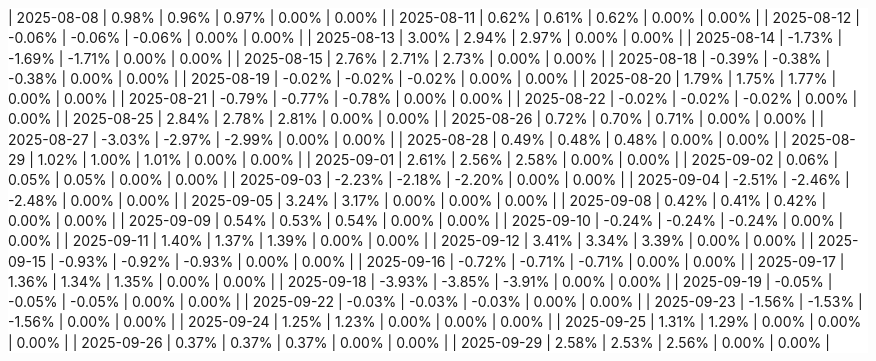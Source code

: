 | 2025-08-08 | 0.98%     | 0.96%     | 0.97%              | 0.00%               | 0.00%    |
| 2025-08-11 | 0.62%     | 0.61%     | 0.62%              | 0.00%               | 0.00%    |
| 2025-08-12 | -0.06%    | -0.06%    | -0.06%             | 0.00%               | 0.00%    |
| 2025-08-13 | 3.00%     | 2.94%     | 2.97%              | 0.00%               | 0.00%    |
| 2025-08-14 | -1.73%    | -1.69%    | -1.71%             | 0.00%               | 0.00%    |
| 2025-08-15 | 2.76%     | 2.71%     | 2.73%              | 0.00%               | 0.00%    |
| 2025-08-18 | -0.39%    | -0.38%    | -0.38%             | 0.00%               | 0.00%    |
| 2025-08-19 | -0.02%    | -0.02%    | -0.02%             | 0.00%               | 0.00%    |
| 2025-08-20 | 1.79%     | 1.75%     | 1.77%              | 0.00%               | 0.00%    |
| 2025-08-21 | -0.79%    | -0.77%    | -0.78%             | 0.00%               | 0.00%    |
| 2025-08-22 | -0.02%    | -0.02%    | -0.02%             | 0.00%               | 0.00%    |
| 2025-08-25 | 2.84%     | 2.78%     | 2.81%              | 0.00%               | 0.00%    |
| 2025-08-26 | 0.72%     | 0.70%     | 0.71%              | 0.00%               | 0.00%    |
| 2025-08-27 | -3.03%    | -2.97%    | -2.99%             | 0.00%               | 0.00%    |
| 2025-08-28 | 0.49%     | 0.48%     | 0.48%              | 0.00%               | 0.00%    |
| 2025-08-29 | 1.02%     | 1.00%     | 1.01%              | 0.00%               | 0.00%    |
| 2025-09-01 | 2.61%     | 2.56%     | 2.58%              | 0.00%               | 0.00%    |
| 2025-09-02 | 0.06%     | 0.05%     | 0.05%              | 0.00%               | 0.00%    |
| 2025-09-03 | -2.23%    | -2.18%    | -2.20%             | 0.00%               | 0.00%    |
| 2025-09-04 | -2.51%    | -2.46%    | -2.48%             | 0.00%               | 0.00%    |
| 2025-09-05 | 3.24%     | 3.17%     | 0.00%              | 0.00%               | 0.00%    |
| 2025-09-08 | 0.42%     | 0.41%     | 0.42%              | 0.00%               | 0.00%    |
| 2025-09-09 | 0.54%     | 0.53%     | 0.54%              | 0.00%               | 0.00%    |
| 2025-09-10 | -0.24%    | -0.24%    | -0.24%             | 0.00%               | 0.00%    |
| 2025-09-11 | 1.40%     | 1.37%     | 1.39%              | 0.00%               | 0.00%    |
| 2025-09-12 | 3.41%     | 3.34%     | 3.39%              | 0.00%               | 0.00%    |
| 2025-09-15 | -0.93%    | -0.92%    | -0.93%             | 0.00%               | 0.00%    |
| 2025-09-16 | -0.72%    | -0.71%    | -0.71%             | 0.00%               | 0.00%    |
| 2025-09-17 | 1.36%     | 1.34%     | 1.35%              | 0.00%               | 0.00%    |
| 2025-09-18 | -3.93%    | -3.85%    | -3.91%             | 0.00%               | 0.00%    |
| 2025-09-19 | -0.05%    | -0.05%    | -0.05%             | 0.00%               | 0.00%    |
| 2025-09-22 | -0.03%    | -0.03%    | -0.03%             | 0.00%               | 0.00%    |
| 2025-09-23 | -1.56%    | -1.53%    | -1.56%             | 0.00%               | 0.00%    |
| 2025-09-24 | 1.25%     | 1.23%     | 0.00%              | 0.00%               | 0.00%    |
| 2025-09-25 | 1.31%     | 1.29%     | 0.00%              | 0.00%               | 0.00%    |
| 2025-09-26 | 0.37%     | 0.37%     | 0.37%              | 0.00%               | 0.00%    |
| 2025-09-29 | 2.58%     | 2.53%     | 2.56%              | 0.00%               | 0.00%    |